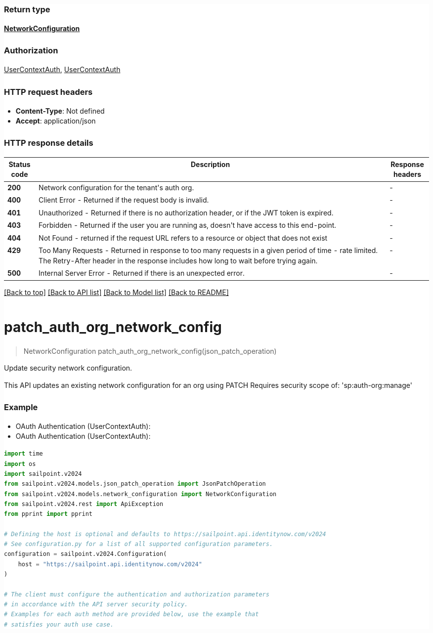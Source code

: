 ### Return type

[**NetworkConfiguration**](NetworkConfiguration.md)

### Authorization

[UserContextAuth](../README.md#UserContextAuth), [UserContextAuth](../README.md#UserContextAuth)

### HTTP request headers

 - **Content-Type**: Not defined
 - **Accept**: application/json

### HTTP response details

| Status code | Description | Response headers |
|-------------|-------------|------------------|
**200** | Network configuration for the tenant&#39;s auth org. |  -  |
**400** | Client Error - Returned if the request body is invalid. |  -  |
**401** | Unauthorized - Returned if there is no authorization header, or if the JWT token is expired. |  -  |
**403** | Forbidden - Returned if the user you are running as, doesn&#39;t have access to this end-point. |  -  |
**404** | Not Found - returned if the request URL refers to a resource or object that does not exist |  -  |
**429** | Too Many Requests - Returned in response to too many requests in a given period of time - rate limited. The Retry-After header in the response includes how long to wait before trying again. |  -  |
**500** | Internal Server Error - Returned if there is an unexpected error. |  -  |

[[Back to top]](#) [[Back to API list]](../README.md#documentation-for-api-endpoints) [[Back to Model list]](../README.md#documentation-for-models) [[Back to README]](../README.md)

# **patch_auth_org_network_config**
> NetworkConfiguration patch_auth_org_network_config(json_patch_operation)

Update security network configuration.

This API updates an existing network configuration for an org using PATCH  Requires security scope of:  'sp:auth-org:manage'

### Example

* OAuth Authentication (UserContextAuth):
* OAuth Authentication (UserContextAuth):

```python
import time
import os
import sailpoint.v2024
from sailpoint.v2024.models.json_patch_operation import JsonPatchOperation
from sailpoint.v2024.models.network_configuration import NetworkConfiguration
from sailpoint.v2024.rest import ApiException
from pprint import pprint

# Defining the host is optional and defaults to https://sailpoint.api.identitynow.com/v2024
# See configuration.py for a list of all supported configuration parameters.
configuration = sailpoint.v2024.Configuration(
    host = "https://sailpoint.api.identitynow.com/v2024"
)

# The client must configure the authentication and authorization parameters
# in accordance with the API server security policy.
# Examples for each auth method are provided below, use the example that
# satisfies your auth use case.
```
